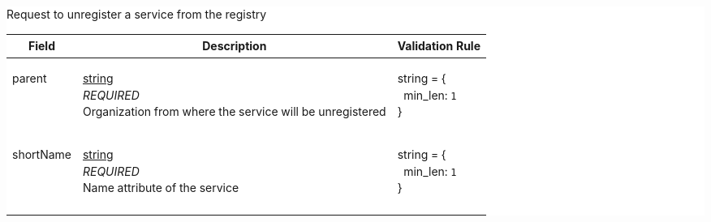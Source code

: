 Request to unregister a service from the registry



  
<div class="generated-table"></div>

<table>
<thead>
<tr>
<th>Field</th>
<th class="description">Description</th>
<th>Validation Rule</th>
</tr>
</thead>
    
<tr>
<td>


parent

</td>

<td>

[string](https://developers.google.com/protocol-buffers/docs/proto3#scalar) <br/> _REQUIRED_ <br/> Organization from where the service will be unregistered

</td>

<td>

string = {<br/>&nbsp;&nbsp;min_len: `1`<br/>}<br/>

</td>
</tr>
    
<tr>
<td>


shortName

</td>

<td>

[string](https://developers.google.com/protocol-buffers/docs/proto3#scalar) <br/> _REQUIRED_ <br/> Name attribute of the service

</td>

<td>

string = {<br/>&nbsp;&nbsp;min_len: `1`<br/>}<br/>

</td>
</tr>
    
<tr>
<td>
